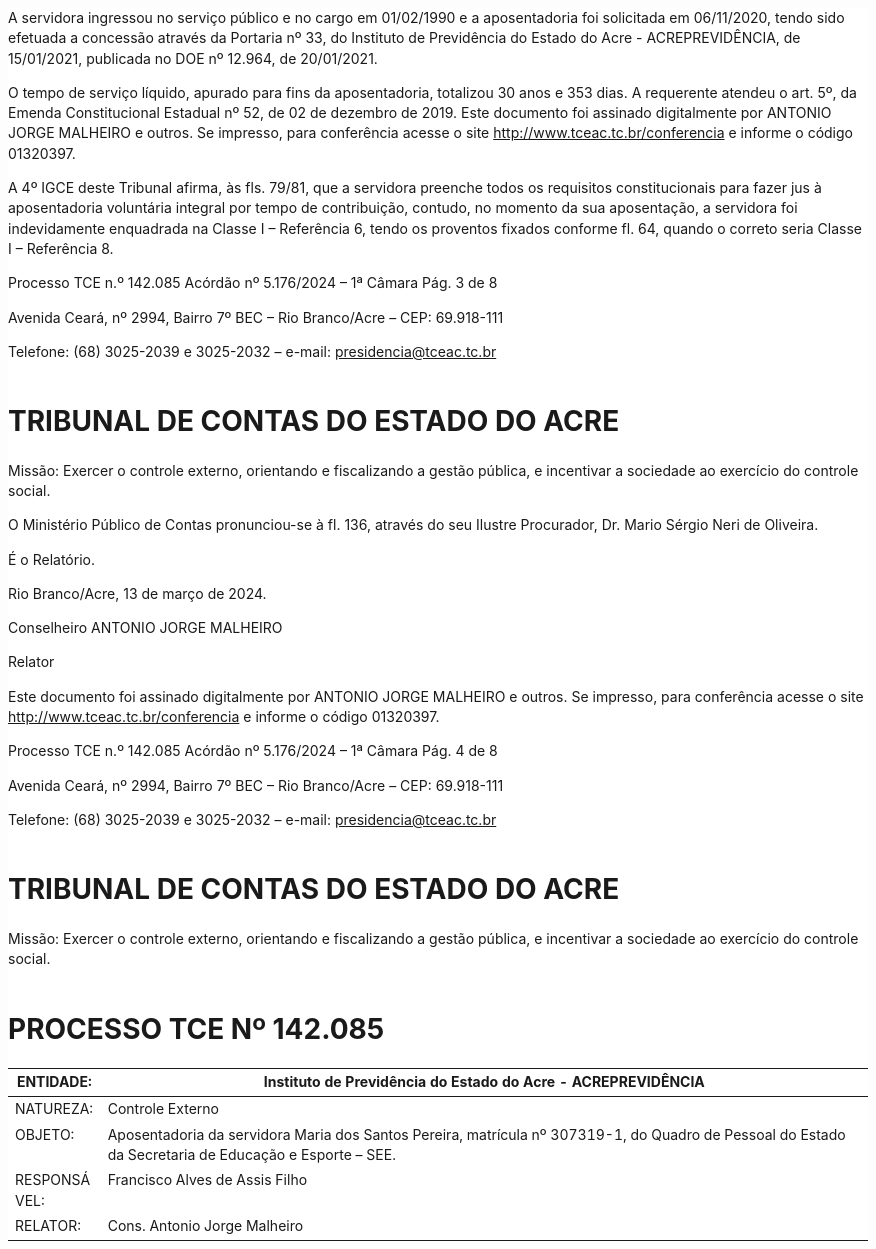 A servidora ingressou no serviço público e no cargo em 01/02/1990 e a aposentadoria foi solicitada em 06/11/2020, tendo sido efetuada a concessão através da Portaria nº 33, do Instituto de Previdência do Estado do Acre - ACREPREVIDÊNCIA, de 15/01/2021, publicada no DOE nº 12.964, de 20/01/2021.

O tempo de serviço líquido, apurado para fins da aposentadoria, totalizou 30 anos e 353 dias. A requerente atendeu o art. 5º, da Emenda Constitucional Estadual nº 52, de 02 de dezembro de 2019. Este documento foi assinado digitalmente por ANTONIO JORGE MALHEIRO e outros. Se impresso, para conferência acesse o site http://www.tceac.tc.br/conferencia e informe o código 01320397.

A 4º IGCE deste Tribunal afirma, às fls. 79/81, que a servidora preenche todos os requisitos constitucionais para fazer jus à aposentadoria voluntária integral por tempo de contribuição, contudo, no momento da sua aposentação, a servidora foi indevidamente enquadrada na Classe I – Referência 6, tendo os proventos fixados conforme fl. 64, quando o correto seria Classe I – Referência 8.

Processo TCE n.º 142.085 Acórdão nº 5.176/2024 – 1ª Câmara Pág. 3 de 8

Avenida Ceará, nº 2994, Bairro 7º BEC – Rio Branco/Acre – CEP: 69.918-111

Telefone: (68) 3025-2039 e 3025-2032 – e-mail: presidencia@tceac.tc.br

# TRIBUNAL DE CONTAS DO ESTADO DO ACRE

Missão: Exercer o controle externo, orientando e fiscalizando a gestão pública, e incentivar a sociedade ao exercício do controle social.

O Ministério Público de Contas pronunciou-se à fl. 136, através do seu Ilustre Procurador, Dr. Mario Sérgio Neri de Oliveira.

É o Relatório.

Rio Branco/Acre, 13 de março de 2024.

Conselheiro ANTONIO JORGE MALHEIRO

Relator

Este documento foi assinado digitalmente por ANTONIO JORGE MALHEIRO e outros. Se impresso, para conferência acesse o site http://www.tceac.tc.br/conferencia e informe o código 01320397.

Processo TCE n.º 142.085 Acórdão nº 5.176/2024 – 1ª Câmara Pág. 4 de 8

Avenida Ceará, nº 2994, Bairro 7º BEC – Rio Branco/Acre – CEP: 69.918-111

Telefone: (68) 3025-2039 e 3025-2032 – e-mail: presidencia@tceac.tc.br

# TRIBUNAL DE CONTAS DO ESTADO DO ACRE

Missão: Exercer o controle externo, orientando e fiscalizando a gestão pública, e incentivar a sociedade ao exercício do controle social.

# PROCESSO TCE Nº 142.085

|ENTIDADE:|Instituto de Previdência do Estado do Acre - ACREPREVIDÊNCIA|
|---|---|
|NATUREZA:|Controle Externo|
|OBJETO:|Aposentadoria da servidora Maria dos Santos Pereira, matrícula nº 307319-1, do Quadro de Pessoal do Estado da Secretaria de Educação e Esporte – SEE.|
|RESPONSÁVEL:|Francisco Alves de Assis Filho|
|RELATOR:|Cons. Antonio Jorge Malheiro|
